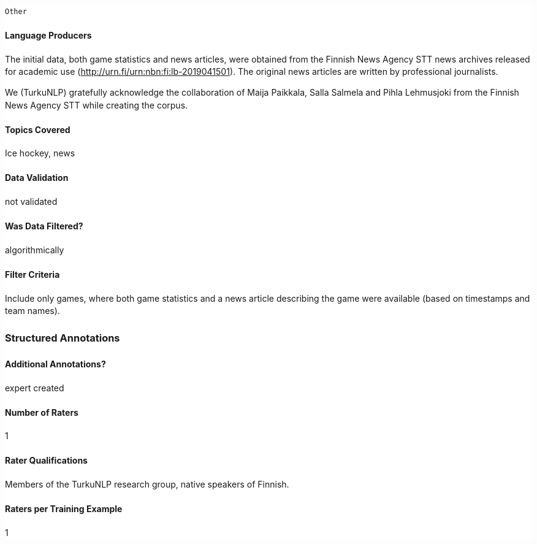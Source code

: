 `Other`

#### Language Producers



The initial data, both game statistics and news articles, were obtained from the Finnish News Agency STT news archives released for academic use (http://urn.fi/urn:nbn:fi:lb-2019041501). The original news articles are written by professional journalists.

We (TurkuNLP) gratefully acknowledge the collaboration of Maija Paikkala, Salla Salmela and Pihla Lehmusjoki from the Finnish News Agency STT while creating the corpus.

#### Topics Covered



Ice hockey, news

#### Data Validation



not validated

#### Was Data Filtered?



algorithmically

#### Filter Criteria



Include only games, where both game statistics and a news article describing the game were available (based on timestamps and team names).


### Structured Annotations

#### Additional Annotations?




expert created

#### Number of Raters



1

#### Rater Qualifications



Members of the TurkuNLP research group, native speakers of Finnish.

#### Raters per Training Example



1
